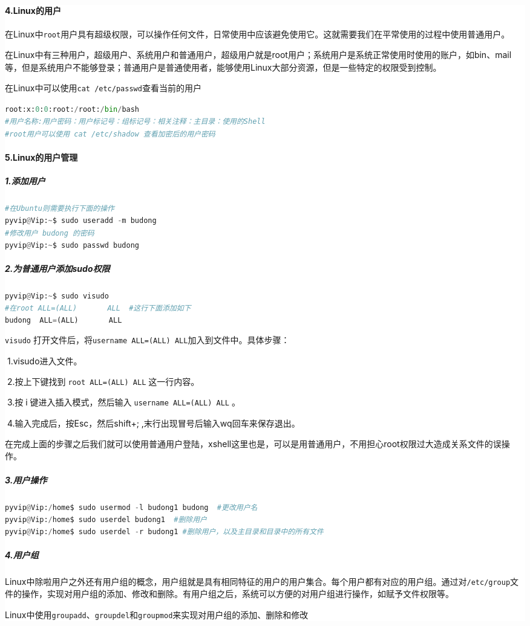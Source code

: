 #### **4.Linux的用户**

在Linux中`root`用户具有超级权限，可以操作任何文件，日常使用中应该避免使用它。这就需要我们在平常使用的过程中使用普通用户。

在Linux中有三种用户，超级用户、系统用户和普通用户，超级用户就是root用户；系统用户是系统正常使用时使用的账户，如bin、mail等，但是系统用户不能够登录；普通用户是普通使用者，能够使用Linux大部分资源，但是一些特定的权限受到控制。

在Linux中可以使用`cat /etc/passwd`查看当前的用户

```python
root:x:0:0:root:/root:/bin/bash
#用户名称:用户密码：用户标记号：组标记号：相关注释：主目录：使用的Shell
#root用户可以使用 cat /etc/shadow 查看加密后的用户密码
```

#### **5.Linux的用户管理**

##### 	**1.添加用户**

```python
#在Ubuntu则需要执行下面的操作
pyvip@Vip:~$ sudo useradd -m budong
#修改用户 budong 的密码
pyvip@Vip:~$ sudo passwd budong
```

##### 	**2.为普通用户添加sudo权限**

```python
pyvip@Vip:~$ sudo visudo
#在root ALL=(ALL)       ALL  #这行下面添加如下
budong  ALL=(ALL)       ALL
```

`visudo` 打开文件后，将`username ALL=(ALL) ALL`加入到文件中。具体步骤：

​	1.visudo进入文件。

​	2.按上下键找到 `root ALL=(ALL) ALL` 这一行内容。

​	3.按 i 键进入插入模式，然后输入 `username ALL=(ALL) ALL` 。

​	4.输入完成后，按Esc，然后shift+; ,末行出现冒号后输入wq回车来保存退出。

在完成上面的步骤之后我们就可以使用普通用户登陆，xshell这里也是，可以是用普通用户，不用担心root权限过大造成关系文件的误操作。

##### 	**3.用户操作**

```python
pyvip@Vip:/home$ sudo usermod -l budong1 budong  #更改用户名
pyvip@Vip:/home$ sudo userdel budong1  #删除用户
pyvip@Vip:/home$ sudo userdel -r budong1 #删除用户，以及主目录和目录中的所有文件
```

##### 	**4.用户组**

Linux中除啦用户之外还有用户组的概念，用户组就是具有相同特征的用户的用户集合。每个用户都有对应的用户组。通过对`/etc/group`文件的操作，实现对用户组的添加、修改和删除。有用户组之后，系统可以方便的对用户组进行操作，如赋予文件权限等。

Linux中使用`groupadd`、`groupdel`和`groupmod`来实现对用户组的添加、删除和修改

